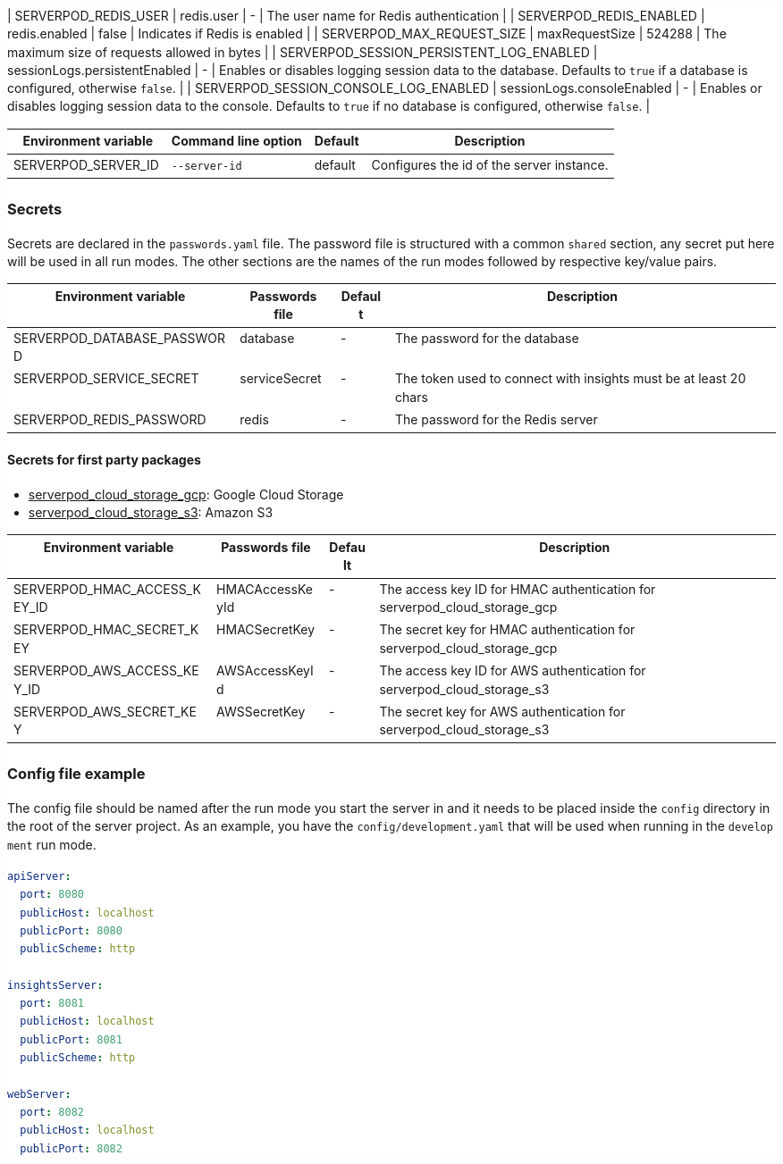 | SERVERPOD_REDIS_USER                     | redis.user                    | -         | The user name for Redis authentication                                                                                       |
| SERVERPOD_REDIS_ENABLED                  | redis.enabled                 | false     | Indicates if Redis is enabled                                                                                                |
| SERVERPOD_MAX_REQUEST_SIZE               | maxRequestSize                | 524288    | The maximum size of requests allowed in bytes                                                                                |
| SERVERPOD_SESSION_PERSISTENT_LOG_ENABLED | sessionLogs.persistentEnabled | -         | Enables or disables logging session data to the database. Defaults to `true` if a database is configured, otherwise `false`. |
| SERVERPOD_SESSION_CONSOLE_LOG_ENABLED    | sessionLogs.consoleEnabled    | -         | Enables or disables logging session data to the console. Defaults to `true` if no database is configured, otherwise `false`. |

|  Environment variable | Command line option | Default | Description                               |
| --------------------- | ------------------- | ------- | ----------------------------------------- |
| SERVERPOD_SERVER_ID   | `--server-id`       | default | Configures the id of the server instance. |

### Secrets

Secrets are declared in the `passwords.yaml` file. The password file is structured with a common `shared` section, any secret put here will be used in all run modes. The other sections are the names of the run modes followed by respective key/value pairs.

| Environment variable        | Passwords file | Default | Description                                                       |
| --------------------------- | -------------- | ------- | ----------------------------------------------------------------- |
| SERVERPOD_DATABASE_PASSWORD | database       | -       | The password for the database                                     |
| SERVERPOD_SERVICE_SECRET    | serviceSecret  | -       | The token used to connect with insights must be at least 20 chars |
| SERVERPOD_REDIS_PASSWORD    | redis          | -       | The password for the Redis server                                 |

#### Secrets for first party packages

- [serverpod_cloud_storage_gcp](https://pub.dev/packages/serverpod_cloud_storage_gcp): Google Cloud Storage
- [serverpod_cloud_storage_s3](https://pub.dev/packages/serverpod_cloud_storage_s3): Amazon S3

| Environment variable         | Passwords file  | Default | Description                                                               |
| ---------------------------- | --------------- | ------- | ------------------------------------------------------------------------- |
| SERVERPOD_HMAC_ACCESS_KEY_ID | HMACAccessKeyId | -       | The access key ID for HMAC authentication for serverpod_cloud_storage_gcp |
| SERVERPOD_HMAC_SECRET_KEY    | HMACSecretKey   | -       | The secret key for HMAC authentication for serverpod_cloud_storage_gcp    |
| SERVERPOD_AWS_ACCESS_KEY_ID  | AWSAccessKeyId  | -       | The access key ID for AWS authentication for serverpod_cloud_storage_s3   |
| SERVERPOD_AWS_SECRET_KEY     | AWSSecretKey    | -       | The secret key for AWS authentication for serverpod_cloud_storage_s3      |

### Config file example

The config file should be named after the run mode you start the server in and it needs to be placed inside the `config` directory in the root of the server project. As an example, you have the `config/development.yaml` that will be used when running in the `development` run mode.

```yaml
apiServer:
  port: 8080
  publicHost: localhost
  publicPort: 8080
  publicScheme: http

insightsServer:
  port: 8081
  publicHost: localhost
  publicPort: 8081
  publicScheme: http

webServer:
  port: 8082
  publicHost: localhost
  publicPort: 8082
```